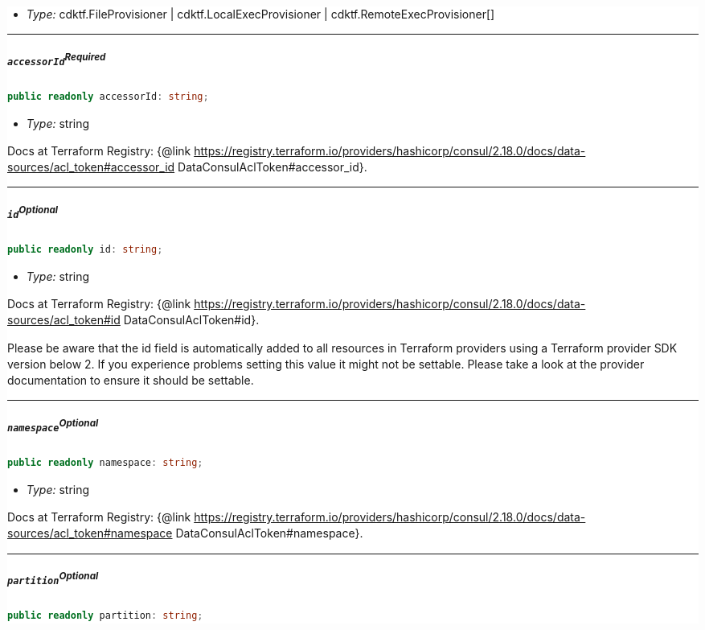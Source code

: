 - *Type:* cdktf.FileProvisioner | cdktf.LocalExecProvisioner | cdktf.RemoteExecProvisioner[]

---

##### `accessorId`<sup>Required</sup> <a name="accessorId" id="@cdktf/provider-consul.dataConsulAclToken.DataConsulAclTokenConfig.property.accessorId"></a>

```typescript
public readonly accessorId: string;
```

- *Type:* string

Docs at Terraform Registry: {@link https://registry.terraform.io/providers/hashicorp/consul/2.18.0/docs/data-sources/acl_token#accessor_id DataConsulAclToken#accessor_id}.

---

##### `id`<sup>Optional</sup> <a name="id" id="@cdktf/provider-consul.dataConsulAclToken.DataConsulAclTokenConfig.property.id"></a>

```typescript
public readonly id: string;
```

- *Type:* string

Docs at Terraform Registry: {@link https://registry.terraform.io/providers/hashicorp/consul/2.18.0/docs/data-sources/acl_token#id DataConsulAclToken#id}.

Please be aware that the id field is automatically added to all resources in Terraform providers using a Terraform provider SDK version below 2.
If you experience problems setting this value it might not be settable. Please take a look at the provider documentation to ensure it should be settable.

---

##### `namespace`<sup>Optional</sup> <a name="namespace" id="@cdktf/provider-consul.dataConsulAclToken.DataConsulAclTokenConfig.property.namespace"></a>

```typescript
public readonly namespace: string;
```

- *Type:* string

Docs at Terraform Registry: {@link https://registry.terraform.io/providers/hashicorp/consul/2.18.0/docs/data-sources/acl_token#namespace DataConsulAclToken#namespace}.

---

##### `partition`<sup>Optional</sup> <a name="partition" id="@cdktf/provider-consul.dataConsulAclToken.DataConsulAclTokenConfig.property.partition"></a>

```typescript
public readonly partition: string;
```

